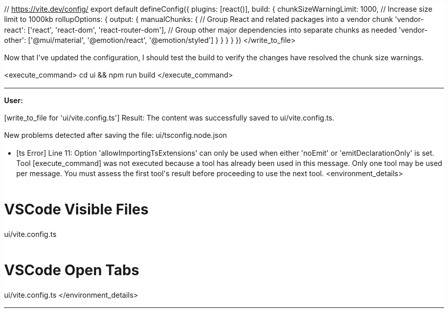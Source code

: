 // https://vite.dev/config/
export default defineConfig({
  plugins: [react()],
  build: {
    chunkSizeWarningLimit: 1000, // Increase size limit to 1000kb
    rollupOptions: {
      output: {
        manualChunks: {
          // Group React and related packages into a vendor chunk
          'vendor-react': ['react', 'react-dom', 'react-router-dom'],
          // Group other major dependencies into separate chunks as needed
          'vendor-other': ['@mui/material', '@emotion/react', '@emotion/styled']
        }
      }
    }
  }
})
</content>
</write_to_file>

<thinking>
Now that I've updated the configuration, I should test the build to verify the changes have resolved the chunk size warnings.
</thinking>

<execute_command>
<command>cd ui && npm run build</command>
</execute_command>

---

**User:**

[write_to_file for 'ui/vite.config.ts'] Result:
The content was successfully saved to ui/vite.config.ts.

New problems detected after saving the file:
ui/tsconfig.node.json
- [ts Error] Line 11: Option 'allowImportingTsExtensions' can only be used when either 'noEmit' or 'emitDeclarationOnly' is set.
Tool [execute_command] was not executed because a tool has already been used in this message. Only one tool may be used per message. You must assess the first tool's result before proceeding to use the next tool.
<environment_details>
# VSCode Visible Files
ui/vite.config.ts

# VSCode Open Tabs
ui/vite.config.ts
</environment_details>

---